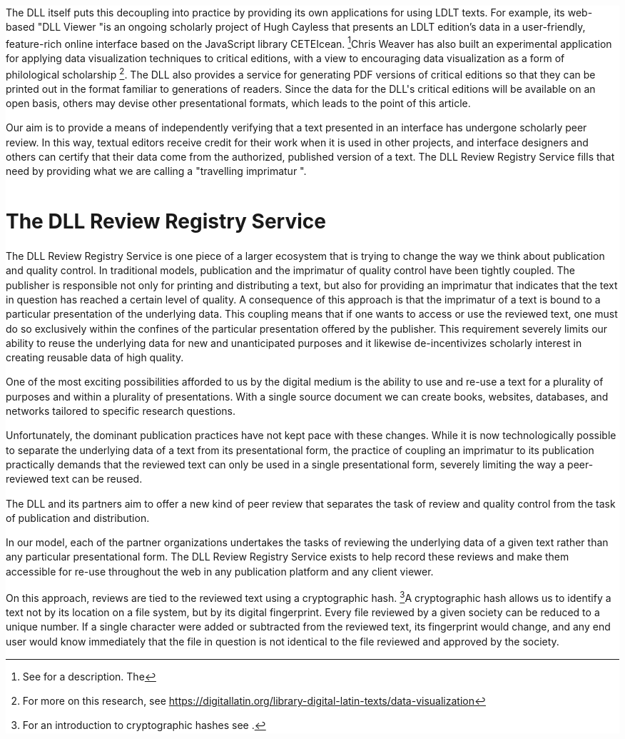 The DLL itself puts this decoupling into practice by providing its own applications for using LDLT texts. For example, its web-based "DLL Viewer "is an ongoing scholarly project of Hugh Cayless that presents an LDLT edition’s data in a user-friendly, feature-rich online interface based on the JavaScript library CETEIcean. [^5]Chris Weaver has also built an experimental application for applying data visualization techniques to critical editions, with a view to encouraging data visualization as a form of philological scholarship [^6]. The DLL also provides a service for generating PDF versions of critical editions so that they can be printed out in the format familiar to generations of readers. Since the data for the DLL's critical editions will be available on an open basis, others may devise other presentational formats, which leads to the point of this article. 

Our aim is to provide a means of independently verifying that a text presented in an interface has undergone scholarly peer review. In this way, textual editors receive credit for their work when it is used in other projects, and interface designers and others can certify that their data come from the authorized, published version of a text. The DLL Review Registry Service fills that need by providing what we are calling a "travelling imprimatur ". 


# The DLL Review Registry Service 


The DLL Review Registry Service is one piece of a larger ecosystem that is trying to change the way we think about publication and quality control. In traditional models, publication and the imprimatur of quality control have been tightly coupled. The publisher is responsible not only for printing and distributing a text, but also for providing an imprimatur that indicates that the text in question has reached a certain level of quality. A consequence of this approach is that the imprimatur of a text is bound to a particular presentation of the underlying data. This coupling means that if one wants to access or use the reviewed text, one must do so exclusively within the confines of the particular presentation offered by the publisher. This requirement severely limits our ability to reuse the underlying data for new and unanticipated purposes and it likewise de-incentivizes scholarly interest in creating reusable data of high quality. 

One of the most exciting possibilities afforded to us by the digital medium is the ability to use and re-use a text for a plurality of purposes and within a plurality of presentations. With a single source document we can create books, websites, databases, and networks tailored to specific research questions. 

Unfortunately, the dominant publication practices have not kept pace with these changes. While it is now technologically possible to separate the underlying data of a text from its presentational form, the practice of coupling an imprimatur to its publication practically demands that the reviewed text can only be used in a single presentational form, severely limiting the way a peer-reviewed text can be reused. 

The DLL and its partners aim to offer a new kind of peer review that separates the task of review and quality control from the task of publication and distribution. 

In our model, each of the partner organizations undertakes the tasks of reviewing the underlying data of a given text rather than any particular presentational form. The DLL Review Registry Service exists to help record these reviews and make them accessible for re-use throughout the web in any publication platform and any client viewer. 

On this approach, reviews are tied to the reviewed text using a cryptographic hash. [^7]A cryptographic hash allows us to identify a text not by its location on a file system, but by its digital fingerprint. Every file reviewed by a given society can be reduced to a unique number. If a single character were added or subtracted from the reviewed text, its fingerprint would change, and any end user would know immediately that the file in question is not identical to the file reviewed and approved by the society. 


[^1]: Grant numbers 11200693, 21400643, and
[^2]: For an overview of the protean nature of the
[^3]: See the essays
[^4]: Cf.  94:
[^5]: See  for a description. The
[^6]: For more on this research, see https://digitallatin.org/library-digital-latin-texts/data-visualization
[^7]: For an introduction to cryptographic hashes see . 
[^8]: See also https://www.imsglobal.org/sites/default/files/Badges/OBv2p0/index.html
[^9]: See for example, .
[^10]: See  for a description of the hash pattern. According
[^11]: For
[^12]: We’re also looking into the use of
[^13]: For more on the use of Linked Data
[^14]: For a good description of this complaint